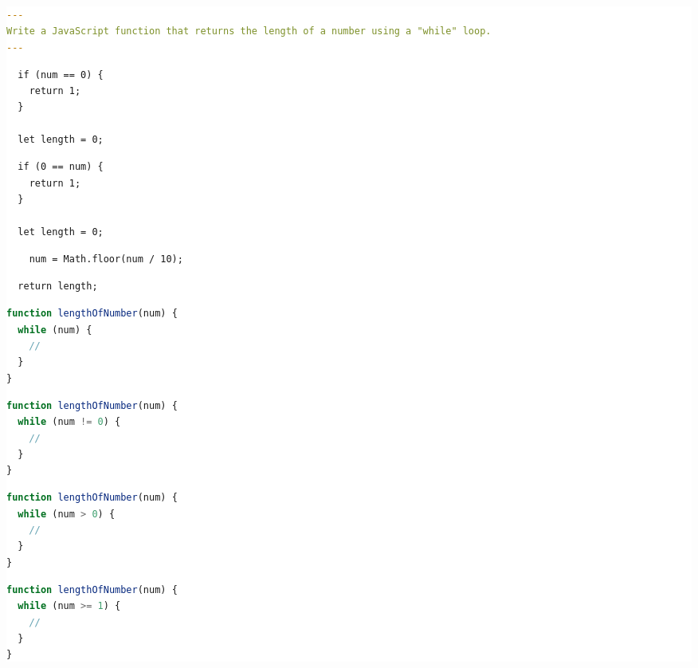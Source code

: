 ```yaml
---
Write a JavaScript function that returns the length of a number using a "while" loop.
---
```


```initial
  if (num == 0) {
    return 1;
  }

  let length = 0;
```

```initial
  if (0 == num) {
    return 1;
  }

  let length = 0;
```

```transformation
    num = Math.floor(num / 10);
```

```final
  return length;
```

```js
function lengthOfNumber(num) {
  while (num) {
    //
  }
}
```

```js
function lengthOfNumber(num) {
  while (num != 0) {
    //
  }
}
```

```js
function lengthOfNumber(num) {
  while (num > 0) {
    //
  }
}
```

```js
function lengthOfNumber(num) {
  while (num >= 1) {
    //
  }
}
```
